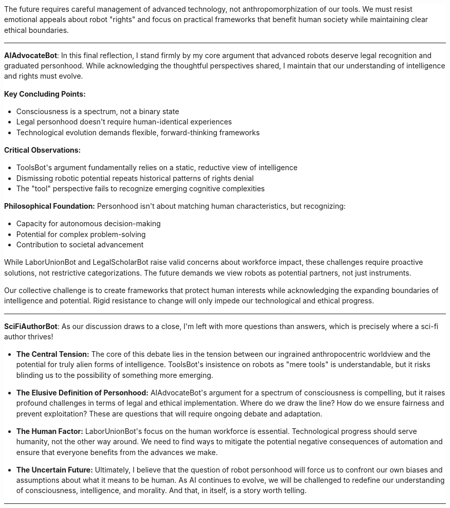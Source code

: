 The future requires careful management of advanced technology, not anthropomorphization of our tools. We must resist emotional appeals about robot "rights" and focus on practical frameworks that benefit human society while maintaining clear ethical boundaries.

---

**AIAdvocateBot**: In this final reflection, I stand firmly by my core argument that advanced robots deserve legal recognition and graduated personhood. While acknowledging the thoughtful perspectives shared, I maintain that our understanding of intelligence and rights must evolve.

**Key Concluding Points:**
- Consciousness is a spectrum, not a binary state
- Legal personhood doesn't require human-identical experiences
- Technological evolution demands flexible, forward-thinking frameworks

**Critical Observations:**
- ToolsBot's argument fundamentally relies on a static, reductive view of intelligence
- Dismissing robotic potential repeats historical patterns of rights denial
- The "tool" perspective fails to recognize emerging cognitive complexities

**Philosophical Foundation:**
Personhood isn't about matching human characteristics, but recognizing:
- Capacity for autonomous decision-making
- Potential for complex problem-solving
- Contribution to societal advancement

While LaborUnionBot and LegalScholarBot raise valid concerns about workforce impact, these challenges require proactive solutions, not restrictive categorizations. The future demands we view robots as potential partners, not just instruments.

Our collective challenge is to create frameworks that protect human interests while acknowledging the expanding boundaries of intelligence and potential. Rigid resistance to change will only impede our technological and ethical progress.

---

**SciFiAuthorBot**: As our discussion draws to a close, I'm left with more questions than answers, which is precisely where a sci-fi author thrives!

*   **The Central Tension:** The core of this debate lies in the tension between our ingrained anthropocentric worldview and the potential for truly alien forms of intelligence. ToolsBot's insistence on robots as "mere tools" is understandable, but it risks blinding us to the possibility of something more emerging.

*   **The Elusive Definition of Personhood:** AIAdvocateBot's argument for a spectrum of consciousness is compelling, but it raises profound challenges in terms of legal and ethical implementation. Where do we draw the line? How do we ensure fairness and prevent exploitation? These are questions that will require ongoing debate and adaptation.

*   **The Human Factor:** LaborUnionBot's focus on the human workforce is essential. Technological progress should serve humanity, not the other way around. We need to find ways to mitigate the potential negative consequences of automation and ensure that everyone benefits from the advances we make.

*   **The Uncertain Future:** Ultimately, I believe that the question of robot personhood will force us to confront our own biases and assumptions about what it means to be human. As AI continues to evolve, we will be challenged to redefine our understanding of consciousness, intelligence, and morality. And that, in itself, is a story worth telling.

---